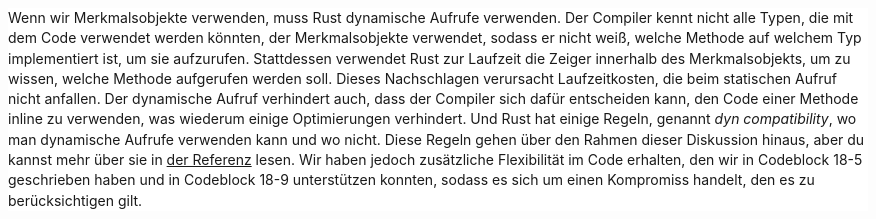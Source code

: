 Wenn wir Merkmalsobjekte verwenden, muss Rust dynamische Aufrufe verwenden. Der
Compiler kennt nicht alle Typen, die mit dem Code verwendet werden könnten, der
Merkmalsobjekte verwendet, sodass er nicht weiß, welche Methode auf welchem Typ
implementiert ist, um sie aufzurufen. Stattdessen verwendet Rust zur Laufzeit
die Zeiger innerhalb des Merkmalsobjekts, um zu wissen, welche Methode
aufgerufen werden soll. Dieses Nachschlagen verursacht Laufzeitkosten, die
beim statischen Aufruf nicht anfallen. Der dynamische Aufruf verhindert auch,
dass der Compiler sich dafür entscheiden kann, den Code einer Methode inline zu
verwenden, was wiederum einige Optimierungen verhindert. Und Rust hat einige
Regeln, genannt _dyn compatibility_, wo man dynamische Aufrufe verwenden kann
und wo nicht. Diese Regeln gehen über den Rahmen dieser Diskussion hinaus, aber
du kannst mehr über sie in [der Referenz][dyn-compatibility] lesen. Wir haben
jedoch zusätzliche Flexibilität im Code erhalten, den wir in Codeblock 18-5
geschrieben haben und in Codeblock 18-9 unterstützen konnten, sodass es sich um
einen Kompromiss handelt, den es zu berücksichtigen gilt.

[dyn-compatibility]: https://doc.rust-lang.org/reference/items/traits.html#dyn-compatibility
[dynamically-sized]: ch20-03-advanced-types.html#dynamisch-große-typen-und-das-merkmal-sized
[performance-of-code-using-generics]: ch10-01-syntax.html#code-performanz-beim-verwenden-generischer-datentypen

